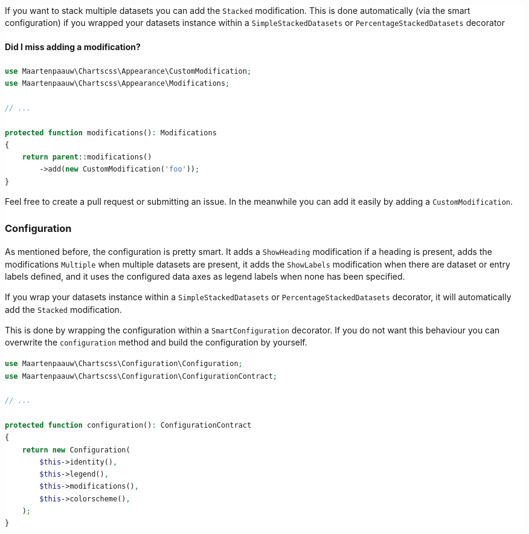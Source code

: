 If you want to stack multiple datasets you can add the `Stacked` modification. This is done automatically (via the smart
configuration) if you wrapped your datasets instance within a `SimpleStackedDatasets` or `PercentageStackedDatasets` decorator

#### Did I miss adding a modification?

```php
use Maartenpaauw\Chartscss\Appearance\CustomModification;
use Maartenpaauw\Chartscss\Appearance\Modifications;

// ...

protected function modifications(): Modifications
{
    return parent::modifications()
        ->add(new CustomModification('foo'));
}
````

Feel free to create a pull request or submitting an issue.
In the meanwhile you can add it easily by adding a `CustomModification`.

### Configuration

As mentioned before, the configuration is pretty smart. It adds a `ShowHeading` modification if a heading is present,
adds the modifications `Multiple` when multiple datasets are present, it adds the `ShowLabels` modification when there
are dataset or entry labels defined, and it uses the configured data axes as legend labels when none has been specified.

If you wrap your datasets instance within a `SimpleStackedDatasets` or `PercentageStackedDatasets` decorator, it will
automatically add the `Stacked` modification.

This is done by wrapping the configuration within a `SmartConfiguration` decorator. If you do not want this behaviour
you can overwrite the `configuration` method and build the configuration by yourself.

```php
use Maartenpaauw\Chartscss\Configuration\Configuration;
use Maartenpaauw\Chartscss\Configuration\ConfigurationContract;

// ...

protected function configuration(): ConfigurationContract
{
    return new Configuration(
        $this->identity(),
        $this->legend(),
        $this->modifications(),
        $this->colorscheme(),
    );
}
````
